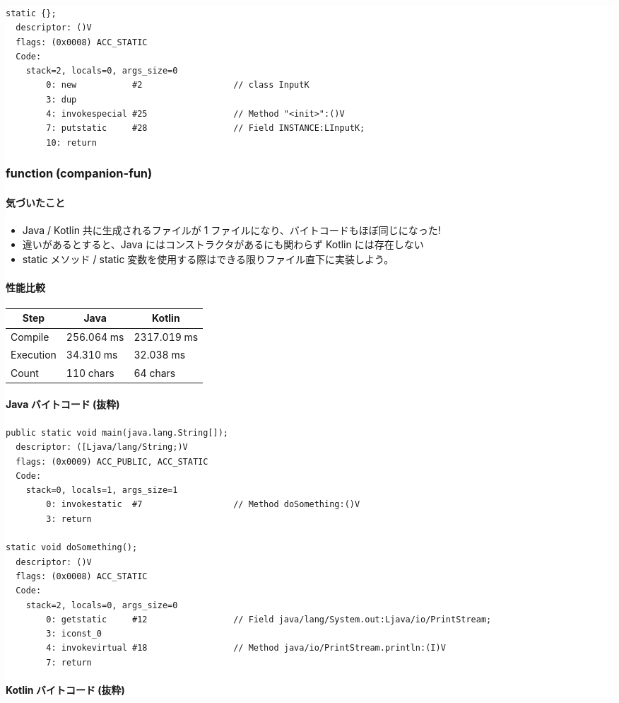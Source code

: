 ```
static {};
  descriptor: ()V
  flags: (0x0008) ACC_STATIC
  Code:
    stack=2, locals=0, args_size=0
        0: new           #2                  // class InputK
        3: dup
        4: invokespecial #25                 // Method "<init>":()V
        7: putstatic     #28                 // Field INSTANCE:LInputK;
        10: return
```

### function (companion-fun)

#### 気づいたこと

- Java / Kotlin 共に生成されるファイルが 1 ファイルになり、バイトコードもほぼ同じになった!
- 違いがあるとすると、Java にはコンストラクタがあるにも関わらず Kotlin には存在しない
- static メソッド / static 変数を使用する際はできる限りファイル直下に実装しよう。

#### 性能比較

| Step      | Java       | Kotlin      |
| --------- | ---------- | ----------- |
| Compile   | 256.064 ms | 2317.019 ms |
| Execution | 34.310 ms  | 32.038 ms   |
| Count     | 110 chars  | 64 chars    |

#### Java バイトコード (抜粋)

```
public static void main(java.lang.String[]);
  descriptor: ([Ljava/lang/String;)V
  flags: (0x0009) ACC_PUBLIC, ACC_STATIC
  Code:
    stack=0, locals=1, args_size=1
        0: invokestatic  #7                  // Method doSomething:()V
        3: return

static void doSomething();
  descriptor: ()V
  flags: (0x0008) ACC_STATIC
  Code:
    stack=2, locals=0, args_size=0
        0: getstatic     #12                 // Field java/lang/System.out:Ljava/io/PrintStream;
        3: iconst_0
        4: invokevirtual #18                 // Method java/io/PrintStream.println:(I)V
        7: return
```

#### Kotlin バイトコード (抜粋)
